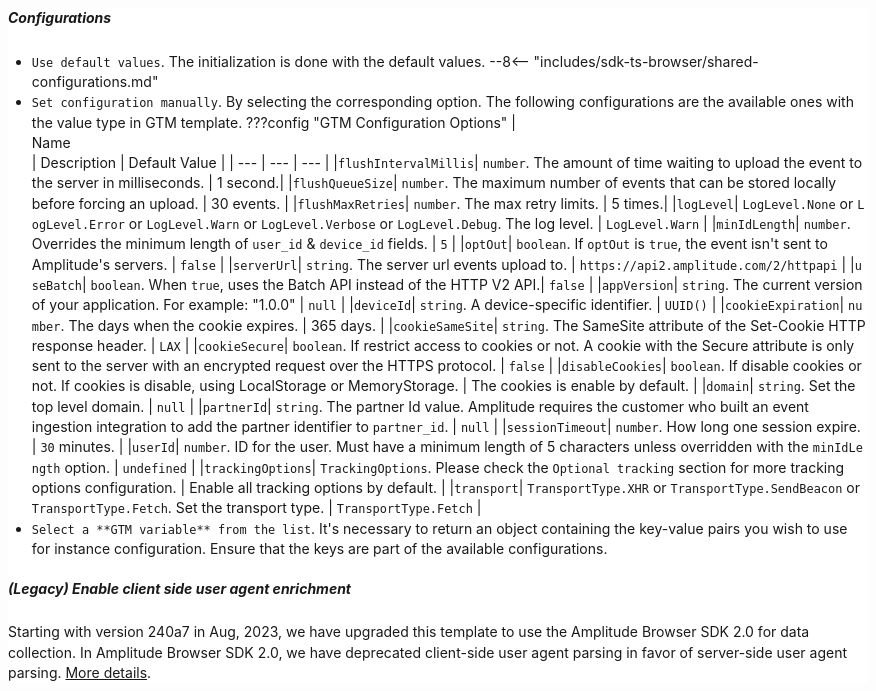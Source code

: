##### Configurations

- `Use default values`. The initialization is done with the default values.
--8<-- "includes/sdk-ts-browser/shared-configurations.md"
- `Set configuration manually`. By selecting the corresponding option. The following configurations are the available ones with the value type in GTM template. 
???config "GTM Configuration Options"
    | <div class="big-column">Name</div>  | Description | Default Value |
    | --- | --- | --- |
    |`flushIntervalMillis`| `number`. The amount of time waiting to upload the event to the server in milliseconds. | 1 second.|
    |`flushQueueSize`| `number`. The maximum number of events that can be stored locally before forcing an upload.  | 30 events. |
    |`flushMaxRetries`| `number`. The max retry limits. | 5 times.|
    |`logLevel`| `LogLevel.None` or `LogLevel.Error` or `LogLevel.Warn` or `LogLevel.Verbose` or `LogLevel.Debug`. The log level. | `LogLevel.Warn` |
    |`minIdLength`| `number`. Overrides the minimum length of `user_id` & `device_id` fields. | `5` |
    |`optOut`| `boolean`. If `optOut` is `true`, the event isn't sent to Amplitude's servers. | `false` |
    |`serverUrl`| `string`. The server url events upload to. | `https://api2.amplitude.com/2/httpapi` | 
    |`useBatch`| `boolean`. When `true`, uses the Batch API instead of the HTTP V2 API.| `false` |
    |`appVersion`| `string`. The current version of your application. For example: "1.0.0" | `null` |
    |`deviceId`| `string`. A device-specific identifier. | `UUID()` |
    |`cookieExpiration`| `number`. The days when the cookie expires. | 365 days. |
    |`cookieSameSite`| `string`. The SameSite attribute of the Set-Cookie HTTP response header. | `LAX` |
    |`cookieSecure`| `boolean`. If restrict access to cookies or not. A cookie with the Secure attribute is only sent to the server with an encrypted request over the HTTPS protocol. | `false` |
    |`disableCookies`| `boolean`. If disable cookies or not. If cookies is disable, using LocalStorage or MemoryStorage. | The cookies is enable by default. |
    |`domain`| `string`. Set the top level domain. | `null` |
    |`partnerId`| `string`. The partner Id value. Amplitude requires the customer who built an event ingestion integration to add the partner identifier to `partner_id`. | `null` |
    |`sessionTimeout`| `number`. How long one session expire. | `30` minutes. |
    |`userId`| `number`. ID for the user. Must have a minimum length of 5 characters unless overridden with the `minIdLength` option. | `undefined` |
    |`trackingOptions`| `TrackingOptions`. Please check the `Optional tracking` section for more tracking options configuration. | Enable all tracking options by default. |
    |`transport`| `TransportType.XHR` or `TransportType.SendBeacon` or `TransportType.Fetch`. Set the transport type. | `TransportType.Fetch` |
- `Select a **GTM variable** from the list`. It's necessary to return an object containing the key-value pairs you wish to use for instance configuration. Ensure that the keys are part of the available configurations.

##### (Legacy) Enable client side user agent enrichment

Starting with version 240a7 in Aug, 2023, we have upgraded this template to use the Amplitude Browser SDK 2.0 for data collection. In Amplitude Browser SDK 2.0, we have deprecated client-side user agent parsing in favor of server-side user agent parsing. [More details](https://github.com/amplitude/Amplitude-TypeScript/tree/v1.x/packages/plugin-user-agent-enrichment-browser).
